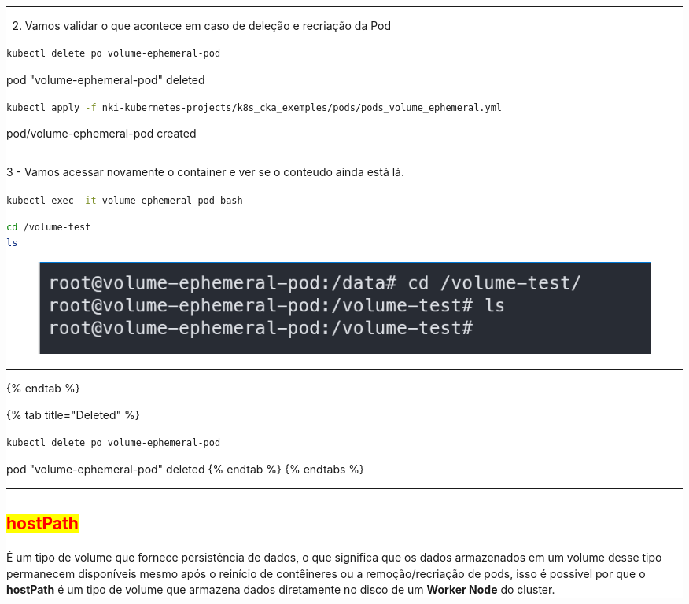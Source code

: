 ***

2. Vamos validar o que acontece em caso de deleção e recriação da Pod

```bash
kubectl delete po volume-ephemeral-pod
```

pod "volume-ephemeral-pod" deleted

```bash
kubectl apply -f nki-kubernetes-projects/k8s_cka_exemples/pods/pods_volume_ephemeral.yml
```

pod/volume-ephemeral-pod created

***

3 - Vamos acessar novamente o container e ver se o conteudo ainda está lá.

```bash
kubectl exec -it volume-ephemeral-pod bash
```

```bash
cd /volume-test
ls
```

<figure><img src="../.gitbook/assets/image (115).png" alt=""><figcaption></figcaption></figure>

***
{% endtab %}

{% tab title="Deleted" %}
```bash
kubectl delete po volume-ephemeral-pod
```

pod "volume-ephemeral-pod" deleted
{% endtab %}
{% endtabs %}

***

## <mark style="color:red;">hostPath</mark>

É um tipo de volume que fornece persistência de dados, o que significa que os dados armazenados em um volume desse tipo permanecem disponíveis mesmo após o reinício de contêineres ou a remoção/recriação de pods, isso é possivel por que o **hostPath** é um tipo de volume que armazena dados diretamente no disco de um **Worker Node** do cluster.&#x20;
